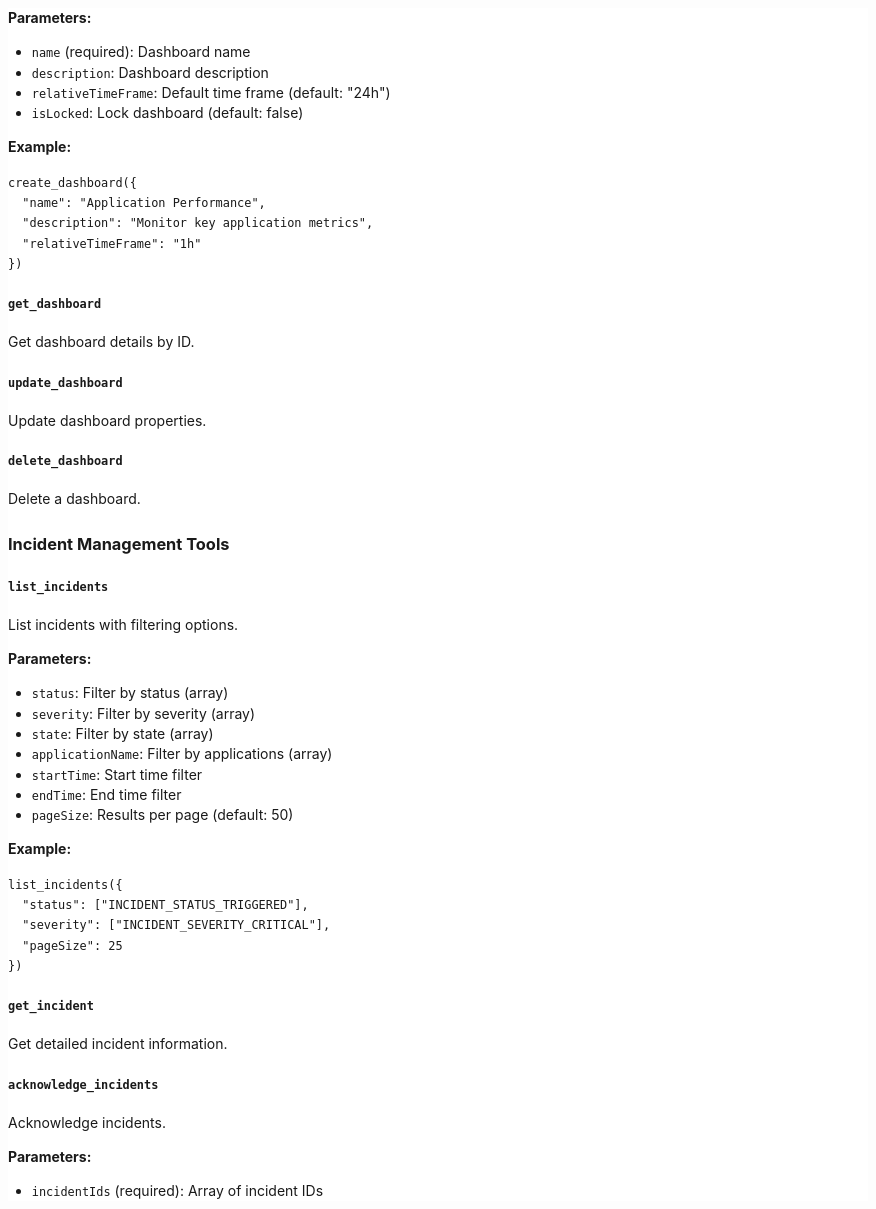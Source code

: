 **Parameters:**
- `name` (required): Dashboard name
- `description`: Dashboard description
- `relativeTimeFrame`: Default time frame (default: "24h")
- `isLocked`: Lock dashboard (default: false)

**Example:**
```
create_dashboard({
  "name": "Application Performance",
  "description": "Monitor key application metrics",
  "relativeTimeFrame": "1h"
})
```

#### `get_dashboard`
Get dashboard details by ID.

#### `update_dashboard`
Update dashboard properties.

#### `delete_dashboard`
Delete a dashboard.

### Incident Management Tools

#### `list_incidents`
List incidents with filtering options.

**Parameters:**
- `status`: Filter by status (array)
- `severity`: Filter by severity (array)
- `state`: Filter by state (array)
- `applicationName`: Filter by applications (array)
- `startTime`: Start time filter
- `endTime`: End time filter
- `pageSize`: Results per page (default: 50)

**Example:**
```
list_incidents({
  "status": ["INCIDENT_STATUS_TRIGGERED"],
  "severity": ["INCIDENT_SEVERITY_CRITICAL"],
  "pageSize": 25
})
```

#### `get_incident`
Get detailed incident information.

#### `acknowledge_incidents`
Acknowledge incidents.

**Parameters:**
- `incidentIds` (required): Array of incident IDs
